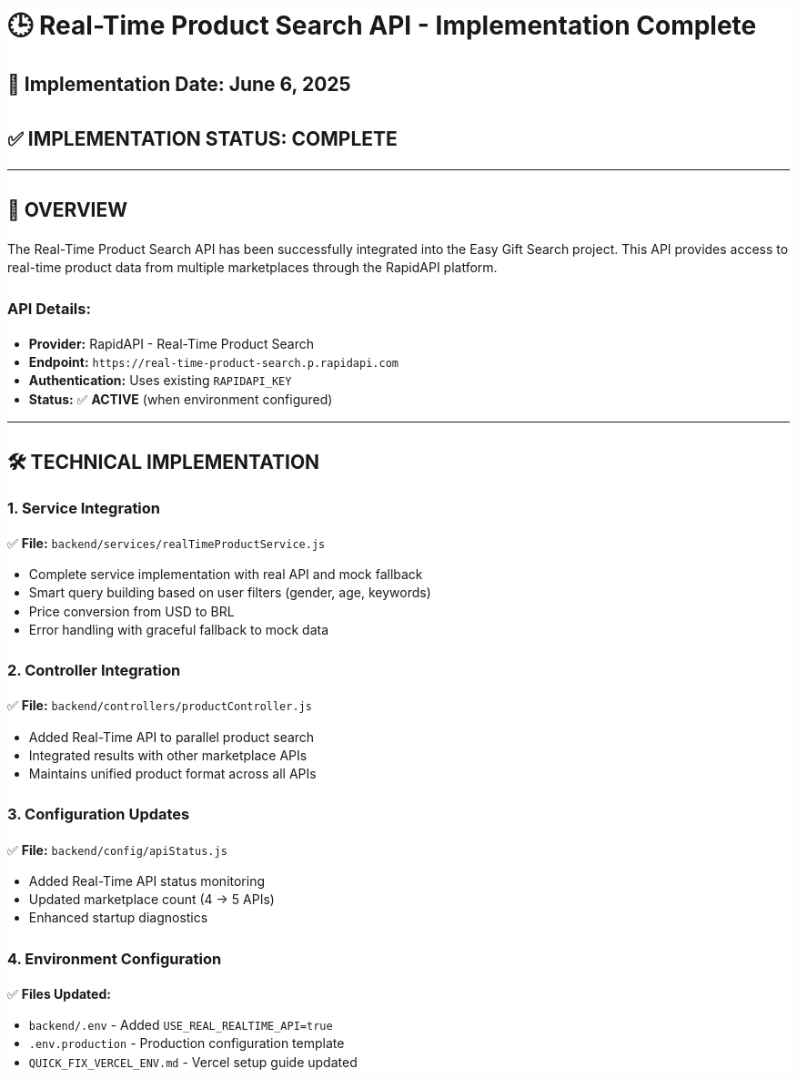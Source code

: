 # 🕒 Real-Time Product Search API - Implementation Complete

## 📅 **Implementation Date:** June 6, 2025

## ✅ **IMPLEMENTATION STATUS: COMPLETE**

---

## 🎯 **OVERVIEW**

The Real-Time Product Search API has been successfully integrated into the Easy Gift Search project. This API provides access to real-time product data from multiple marketplaces through the RapidAPI platform.

### **API Details:**
- **Provider:** RapidAPI - Real-Time Product Search
- **Endpoint:** `https://real-time-product-search.p.rapidapi.com`
- **Authentication:** Uses existing `RAPIDAPI_KEY`
- **Status:** ✅ **ACTIVE** (when environment configured)

---

## 🛠️ **TECHNICAL IMPLEMENTATION**

### **1. Service Integration**
✅ **File:** `backend/services/realTimeProductService.js`
- Complete service implementation with real API and mock fallback
- Smart query building based on user filters (gender, age, keywords)
- Price conversion from USD to BRL
- Error handling with graceful fallback to mock data

### **2. Controller Integration**
✅ **File:** `backend/controllers/productController.js`
- Added Real-Time API to parallel product search
- Integrated results with other marketplace APIs
- Maintains unified product format across all APIs

### **3. Configuration Updates**
✅ **File:** `backend/config/apiStatus.js`
- Added Real-Time API status monitoring
- Updated marketplace count (4 → 5 APIs)
- Enhanced startup diagnostics

### **4. Environment Configuration**
✅ **Files Updated:**
- `backend/.env` - Added `USE_REAL_REALTIME_API=true`
- `.env.production` - Production configuration template
- `QUICK_FIX_VERCEL_ENV.md` - Vercel setup guide updated
